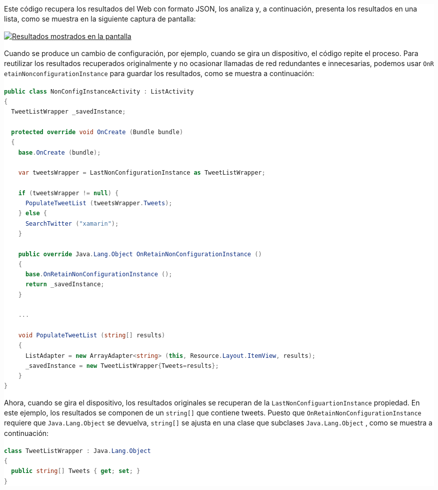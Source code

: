 Este código recupera los resultados del Web con formato JSON, los analiza y, a continuación, presenta los resultados en una lista, como se muestra en la siguiente captura de pantalla:

[![Resultados mostrados en la pantalla](images/06-sml.png)](images/06.png#lightbox)

Cuando se produce un cambio de configuración, por ejemplo, cuando se gira un dispositivo, el código repite el proceso. Para reutilizar los resultados recuperados originalmente y no ocasionar llamadas de red redundantes e innecesarias, podemos usar `OnRetainNonconfigurationInstance` para guardar los resultados, como se muestra a continuación:

```csharp
public class NonConfigInstanceActivity : ListActivity
{
  TweetListWrapper _savedInstance;

  protected override void OnCreate (Bundle bundle)
  {
    base.OnCreate (bundle);

    var tweetsWrapper = LastNonConfigurationInstance as TweetListWrapper;

    if (tweetsWrapper != null) {
      PopulateTweetList (tweetsWrapper.Tweets);
    } else {
      SearchTwitter ("xamarin");
    }

    public override Java.Lang.Object OnRetainNonConfigurationInstance ()
    {
      base.OnRetainNonConfigurationInstance ();
      return _savedInstance;
    }

    ...

    void PopulateTweetList (string[] results)
    {
      ListAdapter = new ArrayAdapter<string> (this, Resource.Layout.ItemView, results);
      _savedInstance = new TweetListWrapper{Tweets=results};
    }
}
```

Ahora, cuando se gira el dispositivo, los resultados originales se recuperan de la `LastNonConfiguartionInstance` propiedad. En este ejemplo, los resultados se componen de un `string[]` que contiene tweets. Puesto que `OnRetainNonConfigurationInstance` requiere que `Java.Lang.Object` se devuelva, `string[]` se ajusta en una clase que subclases `Java.Lang.Object` , como se muestra a continuación:

```csharp
class TweetListWrapper : Java.Lang.Object
{
  public string[] Tweets { get; set; }
}
```
